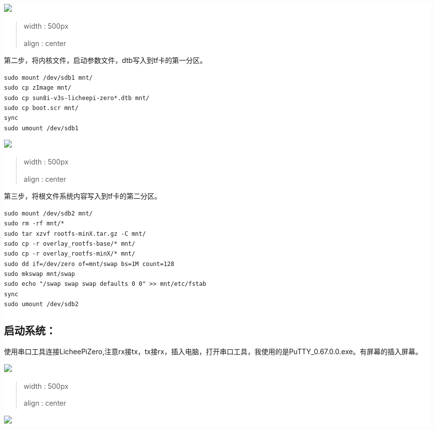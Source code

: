 ![](https://box.kancloud.cn/09d5b5dfb9c780875fa9468033e2102e_722x109.jpg)

> width
> :   500px
>
> align
> :   center
>
第二步，将内核文件，启动参数文件，dtb写入到tf卡的第一分区。

~~~~ {.sourceCode .bash}
sudo mount /dev/sdb1 mnt/
sudo cp zImage mnt/
sudo cp sun8i-v3s-licheepi-zero*.dtb mnt/
sudo cp boot.scr mnt/
sync
sudo umount /dev/sdb1
~~~~

![](https://box.kancloud.cn/d71557d71082e65d5a6a0af5060f2aa6_676x129.jpg)

> width
> :   500px
>
> align
> :   center
>
第三步，将根文件系统内容写入到tf卡的第二分区。

~~~~ {.sourceCode .bash}
sudo mount /dev/sdb2 mnt/ 
sudo rm -rf mnt/* 
sudo tar xzvf rootfs-minX.tar.gz -C mnt/
sudo cp -r overlay_rootfs-base/* mnt/
sudo cp -r overlay_rootfs-minX/* mnt/
sudo dd if=/dev/zero of=mnt/swap bs=1M count=128 
sudo mkswap mnt/swap 
sudo echo "/swap swap swap defaults 0 0" >> mnt/etc/fstab
sync
sudo umount /dev/sdb2
~~~~

启动系统：
----------

使用串口工具连接LicheePiZero,注意rx接tx，tx接rx，插入电脑，打开串口工具，我使用的是PuTTY\_0.67.0.0.exe。有屏幕的插入屏幕。

![](https://box.kancloud.cn/7a8728436e5decf4813a54e407bd5489_1194x620.jpg)

> width
> :   500px
>
> align
> :   center
>
![](https://box.kancloud.cn/6daaa82f6d0b7f626195b4814f7fd978_674x330.jpg)

